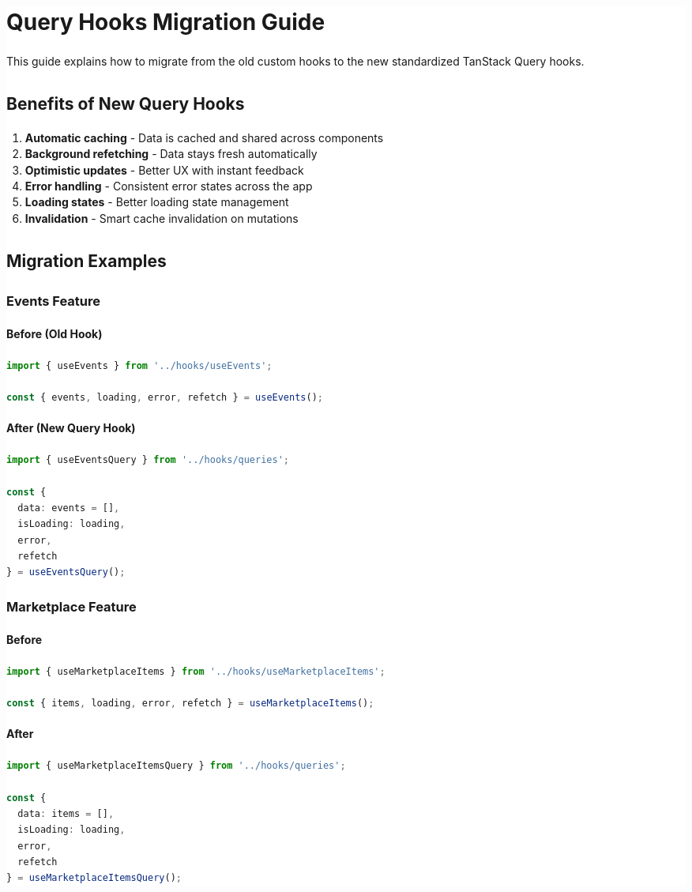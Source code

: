 # Query Hooks Migration Guide

This guide explains how to migrate from the old custom hooks to the new standardized TanStack Query hooks.

## Benefits of New Query Hooks

1. **Automatic caching** - Data is cached and shared across components
2. **Background refetching** - Data stays fresh automatically
3. **Optimistic updates** - Better UX with instant feedback
4. **Error handling** - Consistent error states across the app
5. **Loading states** - Better loading state management
6. **Invalidation** - Smart cache invalidation on mutations

## Migration Examples

### Events Feature

#### Before (Old Hook)
```typescript
import { useEvents } from '../hooks/useEvents';

const { events, loading, error, refetch } = useEvents();
```

#### After (New Query Hook)
```typescript
import { useEventsQuery } from '../hooks/queries';

const { 
  data: events = [], 
  isLoading: loading, 
  error, 
  refetch 
} = useEventsQuery();
```

### Marketplace Feature

#### Before
```typescript
import { useMarketplaceItems } from '../hooks/useMarketplaceItems';

const { items, loading, error, refetch } = useMarketplaceItems();
```

#### After
```typescript
import { useMarketplaceItemsQuery } from '../hooks/queries';

const { 
  data: items = [], 
  isLoading: loading, 
  error, 
  refetch 
} = useMarketplaceItemsQuery();
```
